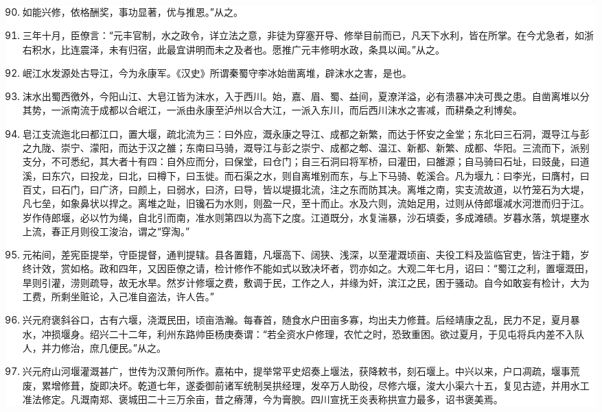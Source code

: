 90. <span id="志第四十八_河渠五-漳河_滹沱河_御河_塘泺缘边诸水_河北诸水_岷江漳河源于西山，由磁、洺州南入冀州新河镇，与胡卢河合流，其后变徙，入于大河。-90"></span>
如能兴修，依格酬奖，事功显著，优与推恩。”从之。

91. <span id="志第四十八_河渠五-漳河_滹沱河_御河_塘泺缘边诸水_河北诸水_岷江漳河源于西山，由磁、洺州南入冀州新河镇，与胡卢河合流，其后变徙，入于大河。-91"></span>
三年十月，臣僚言：“元丰官制，水之政令，详立法之意，非徒为穿塞开导、修举目前而已，凡天下水利，皆在所掌。在今尤急者，如浙右积水，比连震泽，未有归宿，此最宜讲明而未之及者也。愿推广元丰修明水政，条具以闻。”从之。

92. <span id="志第四十八_河渠五-漳河_滹沱河_御河_塘泺缘边诸水_河北诸水_岷江漳河源于西山，由磁、洺州南入冀州新河镇，与胡卢河合流，其后变徙，入于大河。-92"></span>
岷江水发源处古导江，今为永康军。《汉史》所谓秦蜀守李冰始凿离堆，辟沫水之害，是也。

93. <span id="志第四十八_河渠五-漳河_滹沱河_御河_塘泺缘边诸水_河北诸水_岷江漳河源于西山，由磁、洺州南入冀州新河镇，与胡卢河合流，其后变徙，入于大河。-93"></span>
沫水出蜀西徼外，今阳山江、大皂江皆为沫水，入于西川。始，嘉、眉、蜀、益间，夏潦洋溢，必有溃暴冲决可畏之患。自凿离堆以分其势，一派南流于成都以合岷江，一派由永康至泸州以合大江，一派入东川，而后西川沫水之害减，而耕桑之利博矣。

94. <span id="志第四十八_河渠五-漳河_滹沱河_御河_塘泺缘边诸水_河北诸水_岷江漳河源于西山，由磁、洺州南入冀州新河镇，与胡卢河合流，其后变徙，入于大河。-94"></span>
皂江支流迤北曰都江口，置大堰，疏北流为三：曰外应，溉永康之导江、成都之新繁，而达于怀安之金堂；东北曰三石洞，溉导江与彭之九陇、崇宁、濛阳，而达于汉之雒；东南曰马骑，溉导江与彭之崇宁、成都之郫、温江、新都、新繁、成都、华阳。三流而下，派别支分，不可悉纪，其大者十有四：自外应而分，曰保堂，曰仓门；自三石洞曰将军桥，曰灌田，曰雒源；自马骑曰石址，曰豉彘，曰道溪，曰东穴，曰投龙，曰北，曰樽下，曰玉徙。而石渠之水，则自离堆别而东，与上下马骑、乾溪合。凡为堰九：曰李光，曰膺村，曰百丈，曰石门，曰广济，曰颜上，曰弱水，曰济，曰导，皆以堤摄北流，注之东而防其决。离堆之南，实支流故道，以竹笼石为大堤，凡七垒，如象鼻状以捍之。离堆之趾，旧镵石为水则，则盈一尺，至十而止。水及六则，流始足用，过则从侍郎堰减水河泄而归于江。岁作侍郎堰，必以竹为绳，自北引而南，准水则第四以为高下之度。江道既分，水复湍暴，沙石填委，多成滩碛。岁暮水落，筑堤壅水上流，春正月则役工浚治，谓之“穿淘。”

95. <span id="志第四十八_河渠五-漳河_滹沱河_御河_塘泺缘边诸水_河北诸水_岷江漳河源于西山，由磁、洺州南入冀州新河镇，与胡卢河合流，其后变徙，入于大河。-95"></span>
元祐间，差宪臣提举，守臣提督，通判提辖。县各置籍，凡堰高下、阔狭、浅深，以至灌溉顷亩、夫役工料及监临官吏，皆注于籍，岁终计效，赏如格。政和四年，又因臣僚之请，检计修作不能如式以致决坏者，罚亦如之。大观二年七月，诏曰：“蜀江之利，置堰溉田，旱则引灌，涝则疏导，故无水旱。然岁计修堰之费，敷调于民，工作之人，并缘为奸，滨江之民，困于骚动。自今如敢妄有检计，大为工费，所剩坐赃论，入己准自盗法，许人告。”

96. <span id="志第四十八_河渠五-漳河_滹沱河_御河_塘泺缘边诸水_河北诸水_岷江漳河源于西山，由磁、洺州南入冀州新河镇，与胡卢河合流，其后变徙，入于大河。-96"></span>
兴元府褒斜谷口，古有六堰，浇溉民田，顷亩浩瀚。每春首，随食水户田亩多寡，均出夫力修葺。后经靖康之乱，民力不足，夏月暴水，冲损堰身。绍兴二十二年，利州东路帅臣杨庚奏谓：“若全资水户修理，农忙之时，恐致重困。欲过夏月，于见屯将兵内差不入队人，并力修治，庶几便民。”从之。

97. <span id="志第四十八_河渠五-漳河_滹沱河_御河_塘泺缘边诸水_河北诸水_岷江漳河源于西山，由磁、洺州南入冀州新河镇，与胡卢河合流，其后变徙，入于大河。-97"></span>
兴元府山河堰灌溉甚广，世传为汉萧何所作。嘉祐中，提举常平史炤奏上堰法，获降敕书，刻石堰上。中兴以来，户口凋疏，堰事荒废，累增修葺，旋即决坏。乾道七年，遂委御前诸军统制吴拱经理，发卒万人助役，尽修六堰，浚大小渠六十五，复见古迹，并用水工准法修定。凡溉南郑、褒城田二十三万余亩，昔之瘠薄，今为膏腴。四川宣抚王炎表称拱宣力最多，诏书褒美焉。
